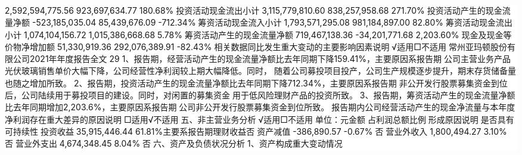 2,592,594,775.56
923,697,634.77
180.68%
投资活动现金流出小计
3,115,779,810.60
838,257,958.68
271.70%
投资活动产生的现金流量净额
-523,185,035.04
85,439,676.09
-712.34%
筹资活动现金流入小计
1,793,571,295.08
981,184,897.00
82.80%
筹资活动现金流出小计
1,074,104,156.72
1,015,386,668.68
5.78%
筹资活动产生的现金流量净额
719,467,138.36
-34,201,771.68
2,203.60%
现金及现金等价物净增加额
51,330,919.36
292,076,389.91
-82.43%
相关数据同比发生重大变动的主要影响因素说明
√适用□不适用
常州亚玛顿股份有限公司2021年年度报告全文
29
1、报告期，经营活动产生的现金流量净额比去年同期下降159.41%，主要原因系报告期
公司主营业务产品光伏玻璃销售单价大幅下降，公司经营性净利润较上期大幅降低。同时，
随着公司募投项目投产，公司生产规模逐步提升，期末存货储备量也随之增加所致。
2、报告期，投资活动产生的现金流量净额比去年同期下降712.34%，主要原因系报告期
非公开发行股票募集资金到位后，公司陆续用于募投项目的建设。同时，对闲置的募集资金
用于低风险理财产品的投资所致。
3、报告期，筹资活动产生的现金流量净额比去年同期增加2,203.6%，主要原因系报告期
公司非公开发行股票募集资金到位所致。
报告期内公司经营活动产生的现金净流量与本年度净利润存在重大差异的原因说明
□适用√不适用
五、非主营业务分析
√适用□不适用
单位：元金额
占利润总额比例
形成原因说明
是否具有可持续性
投资收益
35,915,446.44
61.81%主要系报告期理财收益否
资产减值
-386,890.57
-0.67%
否
营业外收入
1,800,494.27
3.10%
否
营业外支出
4,674,348.45
8.04%
否
六、资产及负债状况分析
1、资产构成重大变动情况